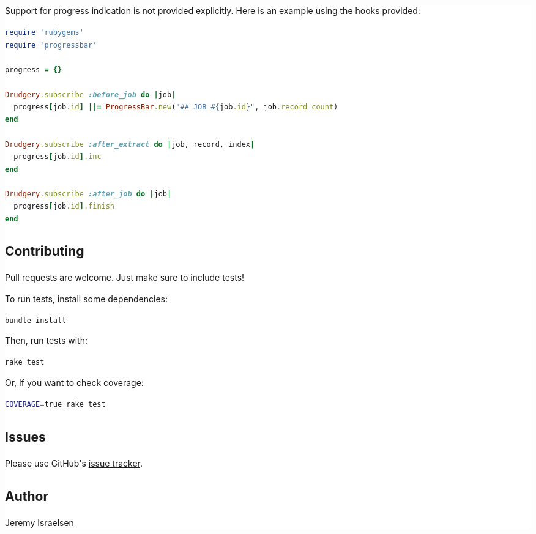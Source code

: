 Support for progress indication is not provided explicitly.  Here is an example
using the hooks provided:

```ruby
require 'rubygems'
require 'progressbar'

progress = {}

Drudgery.subscribe :before_job do |job|
  progress[job.id] ||= ProgressBar.new("## JOB #{job.id}", job.record_count)
end

Drudgery.subscribe :after_extract do |job, record, index|
  progress[job.id].inc
end

Drudgery.subscribe :after_job do |job|
  progress[job.id].finish
end
```

Contributing
------------

Pull requests are welcome.  Just make sure to include tests!

To run tests, install some dependencies:

```bash
bundle install
```

Then, run tests with:

```bash
rake test
```

Or, If you want to check coverage:

```bash
COVERAGE=true rake test
```

Issues
------

Please use GitHub's [issue tracker](http://github.com/jisraelsen/drudgery/issues).

Author
------

[Jeremy Israelsen](http://github.com/jisraelsen)
